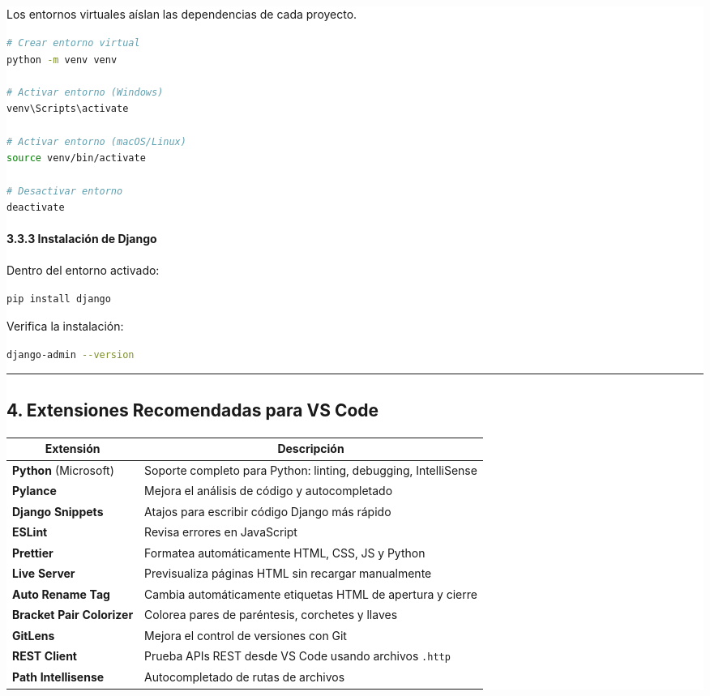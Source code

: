 Los entornos virtuales aíslan las dependencias de cada proyecto.

```bash
# Crear entorno virtual
python -m venv venv

# Activar entorno (Windows)
venv\Scripts\activate

# Activar entorno (macOS/Linux)
source venv/bin/activate

# Desactivar entorno
deactivate
```

#### 3.3.3 Instalación de Django

Dentro del entorno activado:

```bash
pip install django
```

Verifica la instalación:

```bash
django-admin --version
```

---

## 4. Extensiones Recomendadas para VS Code

| Extensión | Descripción |
|---------|-------------|
| **Python** (Microsoft) | Soporte completo para Python: linting, debugging, IntelliSense |
| **Pylance** | Mejora el análisis de código y autocompletado |
| **Django Snippets** | Atajos para escribir código Django más rápido |
| **ESLint** | Revisa errores en JavaScript |
| **Prettier** | Formatea automáticamente HTML, CSS, JS y Python |
| **Live Server** | Previsualiza páginas HTML sin recargar manualmente |
| **Auto Rename Tag** | Cambia automáticamente etiquetas HTML de apertura y cierre |
| **Bracket Pair Colorizer** | Colorea pares de paréntesis, corchetes y llaves |
| **GitLens** | Mejora el control de versiones con Git |
| **REST Client** | Prueba APIs REST desde VS Code usando archivos `.http` |
| **Path Intellisense** | Autocompletado de rutas de archivos |
